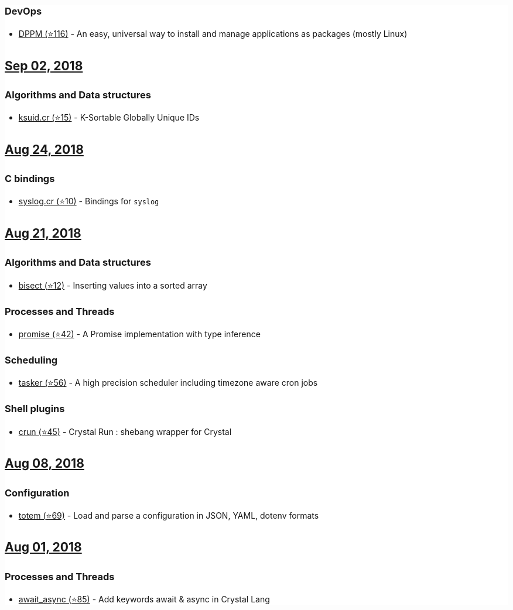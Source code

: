### DevOps

*   [DPPM (⭐116)](https://github.com/DFabric/dppm) - An easy, universal way to install and manage applications as packages (mostly Linux)

## [Sep 02, 2018](/content/2018/09/02/README.md)

### Algorithms and Data structures

*   [ksuid.cr (⭐15)](https://github.com/Sija/ksuid.cr) - K-Sortable Globally Unique IDs

## [Aug 24, 2018](/content/2018/08/24/README.md)

### C bindings

*   [syslog.cr (⭐10)](https://github.com/chris-huxtable/syslog.cr) - Bindings for `syslog`

## [Aug 21, 2018](/content/2018/08/21/README.md)

### Algorithms and Data structures

*   [bisect (⭐12)](https://github.com/spider-gazelle/bisect) - Inserting values into a sorted array

### Processes and Threads

*   [promise (⭐42)](https://github.com/spider-gazelle/promise) - A Promise implementation with type inference

### Scheduling

*   [tasker (⭐56)](https://github.com/spider-gazelle/tasker) - A high precision scheduler including timezone aware cron jobs

### Shell plugins

*   [crun (⭐45)](https://github.com/Val/crun) - Crystal Run : shebang wrapper for Crystal

## [Aug 08, 2018](/content/2018/08/08/README.md)

### Configuration

*   [totem (⭐69)](https://github.com/icyleaf/totem) - Load and parse a configuration in JSON, YAML, dotenv formats

## [Aug 01, 2018](/content/2018/08/01/README.md)

### Processes and Threads

*   [await\_async (⭐85)](https://github.com/anykeyh/await_async) - Add keywords await & async in Crystal Lang
